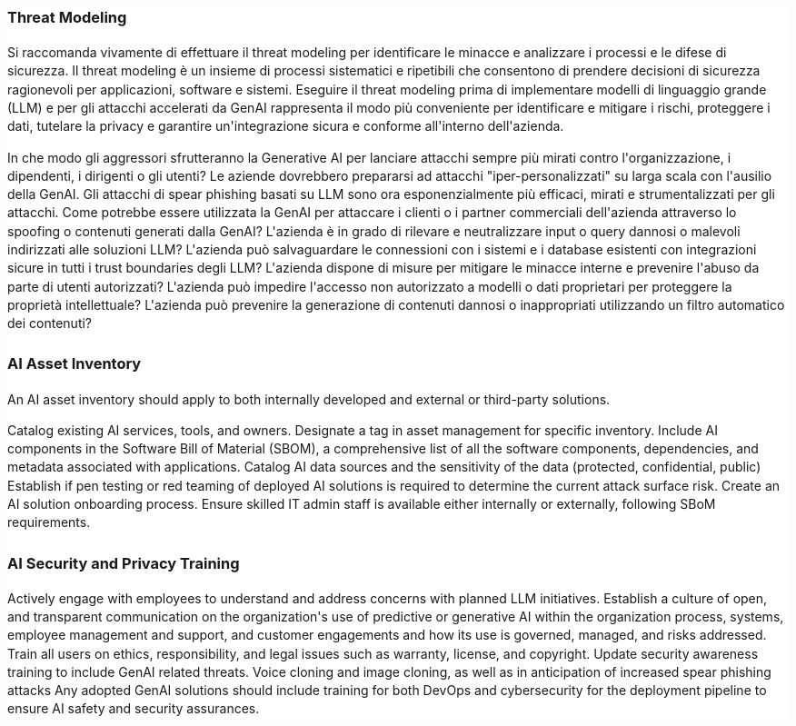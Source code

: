 ### Threat Modeling

Si raccomanda vivamente di effettuare il threat modeling per identificare le minacce e analizzare i processi e le difese di sicurezza. Il threat modeling è un insieme di processi sistematici e ripetibili che consentono di prendere decisioni di sicurezza ragionevoli per applicazioni, software e sistemi. Eseguire il threat modeling prima di implementare modelli di linguaggio grande (LLM) e per gli attacchi accelerati da GenAI rappresenta il modo più conveniente per identificare e mitigare i rischi, proteggere i dati, tutelare la privacy e garantire un'integrazione sicura e conforme all'interno dell'azienda.

In che modo gli aggressori sfrutteranno la Generative AI per lanciare attacchi sempre più mirati contro l'organizzazione, i dipendenti, i dirigenti o gli utenti? Le aziende dovrebbero prepararsi ad attacchi "iper-personalizzati" su larga scala con l'ausilio della GenAI. Gli attacchi di spear phishing basati su LLM sono ora esponenzialmente più efficaci, mirati e strumentalizzati per gli attacchi.
Come potrebbe essere utilizzata la GenAI per attaccare i clienti o i partner commerciali dell'azienda attraverso lo spoofing o contenuti generati dalla GenAI?
L'azienda è in grado di rilevare e neutralizzare input o query dannosi o malevoli indirizzati alle soluzioni LLM?
L'azienda può salvaguardare le connessioni con i sistemi e i database esistenti con integrazioni sicure in tutti i trust boundaries degli LLM?
L'azienda dispone di misure per mitigare le minacce interne e prevenire l'abuso da parte di utenti autorizzati?
L'azienda può impedire l'accesso non autorizzato a modelli o dati proprietari per proteggere la proprietà intellettuale?
L'azienda può prevenire la generazione di contenuti dannosi o inappropriati utilizzando un filtro automatico dei contenuti?

### AI Asset Inventory

An AI asset inventory should apply to both internally developed and external or third-party solutions.

Catalog existing AI services, tools, and owners. Designate a tag in asset management for specific inventory.
Include AI components in the Software Bill of Material (SBOM), a comprehensive list of all the software components, dependencies, and metadata associated with applications.
Catalog AI data sources and the sensitivity of the data (protected, confidential, public)
Establish if pen testing or red teaming of deployed AI solutions is required to determine the current attack surface risk.
Create an AI solution onboarding process.
Ensure skilled IT admin staff is available either internally or externally, following SBoM requirements.

### AI Security and Privacy Training

Actively engage with employees to understand and address concerns with planned LLM initiatives.
 Establish a culture of open, and transparent communication on the organization's use of predictive or generative AI within the organization process, systems, employee management and support, and customer engagements and how its use is governed, managed, and risks addressed. 
Train all users on ethics, responsibility, and legal issues such as warranty, license, and copyright.
Update security awareness training to include GenAI related threats. Voice cloning and image cloning, as well as in anticipation of increased spear phishing attacks
Any adopted GenAI solutions should include training for both DevOps and cybersecurity for the deployment pipeline to ensure AI safety and security assurances.
